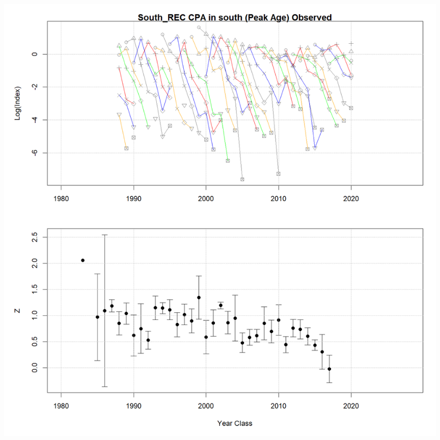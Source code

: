 <img src="plots_png/misc/catch_curves_South_REC_CPA_south_obs.png" width="1440" style="display: block; margin: auto;" />